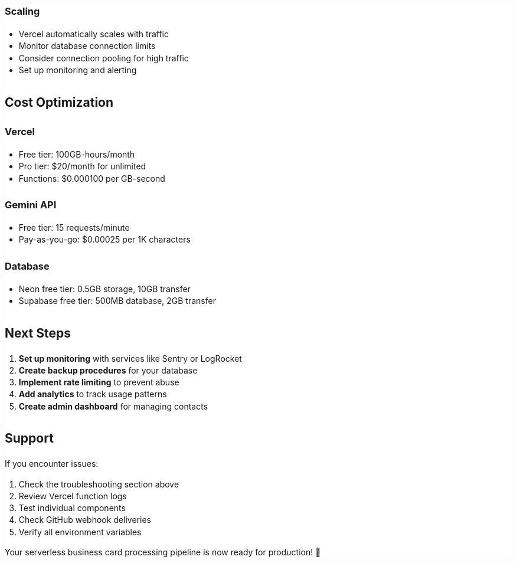 ### Scaling
- Vercel automatically scales with traffic
- Monitor database connection limits
- Consider connection pooling for high traffic
- Set up monitoring and alerting

## Cost Optimization

### Vercel
- Free tier: 100GB-hours/month
- Pro tier: $20/month for unlimited
- Functions: $0.000100 per GB-second

### Gemini API
- Free tier: 15 requests/minute
- Pay-as-you-go: $0.00025 per 1K characters

### Database
- Neon free tier: 0.5GB storage, 10GB transfer
- Supabase free tier: 500MB database, 2GB transfer

## Next Steps

1. **Set up monitoring** with services like Sentry or LogRocket
2. **Create backup procedures** for your database
3. **Implement rate limiting** to prevent abuse
4. **Add analytics** to track usage patterns
5. **Create admin dashboard** for managing contacts

## Support

If you encounter issues:

1. Check the troubleshooting section above
2. Review Vercel function logs
3. Test individual components
4. Check GitHub webhook deliveries
5. Verify all environment variables

Your serverless business card processing pipeline is now ready for production! 🎉 
